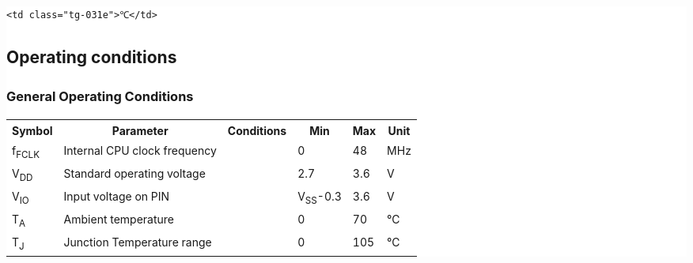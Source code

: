     <td class="tg-031e">℃</td>
  </tr>
</table>

## Operating conditions

### General Operating Conditions

<table class="tg">
  <tr>
    <th class="tg-huh2">Symbol</th>
    <th class="tg-s6z2">Parameter</th>
    <th class="tg-huh2">Conditions</th>
    <th class="tg-s6z2">Min</th>
    <th class="tg-s6z2">Max</th>
    <th class="tg-s6z2">Unit</th>
  </tr>
  <tr>
    <td class="tg-s6z2">f<sub>FCLK</sub></td>
    <td class="tg-s6z2">Internal CPU clock frequency<br />  </td>
    <td class="tg-s6z2"> <br />  </td>
    <td class="tg-s6z2">0<br />  </td>
    <td class="tg-s6z2">48<br />  </td>
    <td class="tg-s6z2">MHz<br />  </td>
  </tr>
  <tr>
    <td class="tg-s6z2">V<sub>DD</sub> </td>
    <td class="tg-s6z2">Standard operating voltage<br />  </td>
    <td class="tg-s6z2"> <br />  </td>
    <td class="tg-s6z2">2.7<br />  </td>
    <td class="tg-s6z2">3.6<br />  </td>
    <td class="tg-s6z2">V<br />  </td>
  </tr>
  <tr>
    <td class="tg-s6z2">V<sub>IO</sub> </td>
    <td class="tg-s6z2">Input voltage on PIN<br />  </td>
    <td class="tg-s6z2"> <br />  </td>
    <td class="tg-s6z2">V<sub>SS</sub>-0.3</td>
    <td class="tg-s6z2">3.6<br />  </td>
    <td class="tg-s6z2">V<br />  </td>
  </tr>
  <tr>
    <td class="tg-s6z2">T<sub>A</sub></td>
    <td class="tg-s6z2">Ambient temperature <br />  </td>
    <td class="tg-s6z2"><br />  </td>
    <td class="tg-s6z2">0<br />  </td>
    <td class="tg-s6z2">70<br />  </td>
    <td class="tg-s6z2">℃</td>
  </tr>
  <tr>
    <td class="tg-s6z2">T<sub>J</sub></td>
    <td class="tg-s6z2">Junction Temperature range<br />  </td>
    <td class="tg-s6z2"> <br />  </td>
    <td class="tg-s6z2">0<br />  </td>
    <td class="tg-s6z2">105<br />  </td>
    <td class="tg-s6z2">℃</td>
  </tr>
</table>
